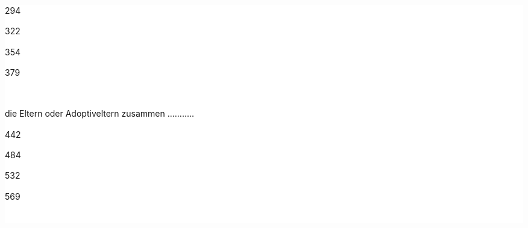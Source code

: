 294

</td>

<td style align="left" valign="top" charoff="50">

322

</td>

<td style align="left" valign="top" charoff="50">

354

</td>

<td style align="left" valign="top" charoff="50">

379

</td>

<td style align="left" valign="top" charoff="50">

 

</td>

</tr>

<tr valign="bottom">

<td style align="left" valign="top" charoff="50">

die Eltern oder Adoptiveltern zusammen ...........

</td>

<td style align="left" valign="top" charoff="50">

442

</td>

<td style align="left" valign="top" charoff="50">

484

</td>

<td style align="left" valign="top" charoff="50">

532

</td>

<td style align="left" valign="top" charoff="50">

569

</td>

<td style align="left" valign="top" charoff="50">

 

</td>
